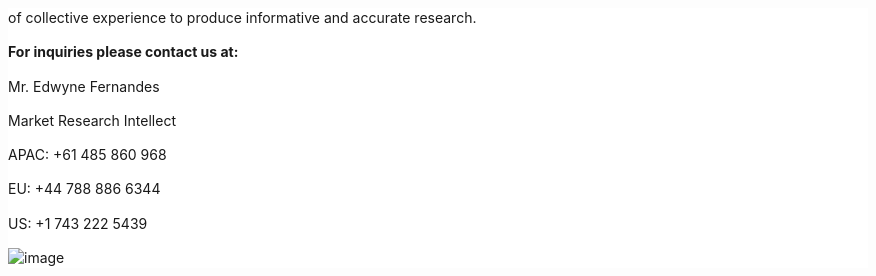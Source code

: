 of collective experience to produce informative and accurate research.</span></p><p><strong>For inquiries please contact us at:</strong></p><p>Mr. Edwyne Fernandes</p><p>Market Research Intellect</p><p>APAC: +61 485 860 968</p><p>EU: +44 788 886 6344</p><p>US: +1 743 222 5439</p>
![image](https://github.com/user-attachments/assets/0cb65d1d-7107-4f54-a7bd-a9838b9f9524)

